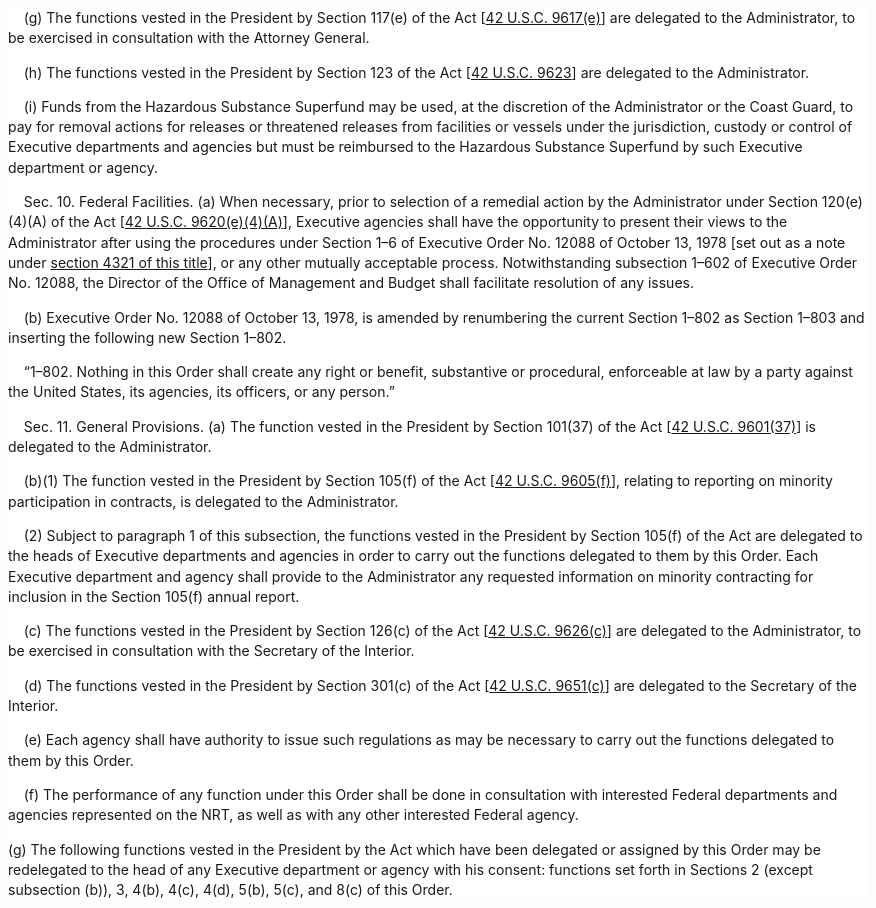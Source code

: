     (g) The functions vested in the President by Section 117(e) of the Act \[[42 U.S.C. 9617(e)][/us/usc/t42/s9617/e]\] are delegated to the Administrator, to be exercised in consultation with the Attorney General.

    (h) The functions vested in the President by Section 123 of the Act \[[42 U.S.C. 9623][/us/usc/t42/s9623]\] are delegated to the Administrator.

    (i) Funds from the Hazardous Substance Superfund may be used, at the discretion of the Administrator or the Coast Guard, to pay for removal actions for releases or threatened releases from facilities or vessels under the jurisdiction, custody or control of Executive departments and agencies but must be reimbursed to the Hazardous Substance Superfund by such Executive department or agency.

    Sec. 10. Federal Facilities. (a) When necessary, prior to selection of a remedial action by the Administrator under Section 120(e)(4)(A) of the Act \[[42 U.S.C. 9620(e)(4)(A)][/us/usc/t42/s9620/e/4/A]\], Executive agencies shall have the opportunity to present their views to the Administrator after using the procedures under Section 1–6 of Executive Order No. 12088 of October 13, 1978 \[set out as a note under [section 4321 of this title][/us/usc/t42/s4321]\], or any other mutually acceptable process. Notwithstanding subsection 1–602 of Executive Order No. 12088, the Director of the Office of Management and Budget shall facilitate resolution of any issues.

    (b) Executive Order No. 12088 of October 13, 1978, is amended by renumbering the current Section 1–802 as Section 1–803 and inserting the following new Section 1–802.

    “1–802. Nothing in this Order shall create any right or benefit, substantive or procedural, enforceable at law by a party against the United States, its agencies, its officers, or any person.”

    Sec. 11. General Provisions. (a) The function vested in the President by Section 101(37) of the Act \[[42 U.S.C. 9601(37)][/us/usc/t42/s9601/37]\] is delegated to the Administrator.

    (b)(1) The function vested in the President by Section 105(f) of the Act \[[42 U.S.C. 9605(f)][/us/usc/t42/s9605/f]\], relating to reporting on minority participation in contracts, is delegated to the Administrator.

    (2) Subject to paragraph 1 of this subsection, the functions vested in the President by Section 105(f) of the Act are delegated to the heads of Executive departments and agencies in order to carry out the functions delegated to them by this Order. Each Executive department and agency shall provide to the Administrator any requested information on minority contracting for inclusion in the Section 105(f) annual report.

    (c) The functions vested in the President by Section 126(c) of the Act \[[42 U.S.C. 9626(c)][/us/usc/t42/s9626/c]\] are delegated to the Administrator, to be exercised in consultation with the Secretary of the Interior.

    (d) The functions vested in the President by Section 301(c) of the Act \[[42 U.S.C. 9651(c)][/us/usc/t42/s9651/c]\] are delegated to the Secretary of the Interior.

    (e) Each agency shall have authority to issue such regulations as may be necessary to carry out the functions delegated to them by this Order.

    (f) The performance of any function under this Order shall be done in consultation with interested Federal departments and agencies represented on the NRT, as well as with any other interested Federal agency.

(g) The following functions vested in the President by the Act which have been delegated or assigned by this Order may be redelegated to the head of any Executive department or agency with his consent: functions set forth in Sections 2 (except subsection (b)), 3, 4(b), 4(c), 4(d), 5(b), 5(c), and 8(c) of this Order.


[/us/pl/96/510/s115]: https://publicdocs.github.io/go/links?ns=uslm&ref=%2Fus%2Fpl%2F96%2F510%2Fs115
[/us/stat/94/2796]: https://publicdocs.github.io/go/links?ns=uslm&ref=%2Fus%2Fstat%2F94%2F2796
[/us/usc/t42/s9615]: https://publicdocs.github.io/go/links?ns=uslm&ref=%2Fus%2Fusc%2Ft42%2Fs9615
[/us/usc/t3/s301]: https://publicdocs.github.io/go/links?ns=uslm&ref=%2Fus%2Fusc%2Ft3%2Fs301
[/us/usc/t42/s9605/a]: https://publicdocs.github.io/go/links?ns=uslm&ref=%2Fus%2Fusc%2Ft42%2Fs9605%2Fa
[/us/usc/t33/s1321/d/1]: https://publicdocs.github.io/go/links?ns=uslm&ref=%2Fus%2Fusc%2Ft33%2Fs1321%2Fd%2F1
[/us/pl/101/380]: https://publicdocs.github.io/go/links?ns=uslm&ref=%2Fus%2Fpl%2F101%2F380
[/us/usc/t33/s1321]: https://publicdocs.github.io/go/links?ns=uslm&ref=%2Fus%2Fusc%2Ft33%2Fs1321
[/us/pl/99/499]: https://publicdocs.github.io/go/links?ns=uslm&ref=%2Fus%2Fpl%2F99%2F499
[/us/stat/100/1662]: https://publicdocs.github.io/go/links?ns=uslm&ref=%2Fus%2Fstat%2F100%2F1662
[/us/usc/t42/s9607/f/2/A]: https://publicdocs.github.io/go/links?ns=uslm&ref=%2Fus%2Fusc%2Ft42%2Fs9607%2Ff%2F2%2FA
[/us/usc/t33/s1321/f/5]: https://publicdocs.github.io/go/links?ns=uslm&ref=%2Fus%2Fusc%2Ft33%2Fs1321%2Ff%2F5
[/us/usc/t33/s2706/b/1]: https://publicdocs.github.io/go/links?ns=uslm&ref=%2Fus%2Fusc%2Ft33%2Fs2706%2Fb%2F1
[/us/usc/t42/s9604/b/1]: https://publicdocs.github.io/go/links?ns=uslm&ref=%2Fus%2Fusc%2Ft42%2Fs9604%2Fb%2F1
[/us/usc/t42/s9604/e/7/C]: https://publicdocs.github.io/go/links?ns=uslm&ref=%2Fus%2Fusc%2Ft42%2Fs9604%2Fe%2F7%2FC
[/us/usc/t42/s9604/a]: https://publicdocs.github.io/go/links?ns=uslm&ref=%2Fus%2Fusc%2Ft42%2Fs9604%2Fa
[/us/usc/t42/s9617/a]: https://publicdocs.github.io/go/links?ns=uslm&ref=%2Fus%2Fusc%2Ft42%2Fs9617%2Fa
[/us/usc/t42/s9604/a]: https://publicdocs.github.io/go/links?ns=uslm&ref=%2Fus%2Fusc%2Ft42%2Fs9604%2Fa
[/us/usc/t42/s9620]: https://publicdocs.github.io/go/links?ns=uslm&ref=%2Fus%2Fusc%2Ft42%2Fs9620
[/us/usc/t42/s9604/a]: https://publicdocs.github.io/go/links?ns=uslm&ref=%2Fus%2Fusc%2Ft42%2Fs9604%2Fa
[/us/usc/t42/s9604/b/2]: https://publicdocs.github.io/go/links?ns=uslm&ref=%2Fus%2Fusc%2Ft42%2Fs9604%2Fb%2F2
[/us/usc/t42/s9604/a]: https://publicdocs.github.io/go/links?ns=uslm&ref=%2Fus%2Fusc%2Ft42%2Fs9604%2Fa
[/us/usc/t42/s9601/24]: https://publicdocs.github.io/go/links?ns=uslm&ref=%2Fus%2Fusc%2Ft42%2Fs9601%2F24
[/us/usc/t42/s9604/c/3]: https://publicdocs.github.io/go/links?ns=uslm&ref=%2Fus%2Fusc%2Ft42%2Fs9604%2Fc%2F3
[/us/usc/t42/s9616/a]: https://publicdocs.github.io/go/links?ns=uslm&ref=%2Fus%2Fusc%2Ft42%2Fs9616%2Fa
[/us/usc/t42/s9609/d]: https://publicdocs.github.io/go/links?ns=uslm&ref=%2Fus%2Fusc%2Ft42%2Fs9609%2Fd
[/us/usc/t42/s9622]: https://publicdocs.github.io/go/links?ns=uslm&ref=%2Fus%2Fusc%2Ft42%2Fs9622
[/us/usc/t42/s9609]: https://publicdocs.github.io/go/links?ns=uslm&ref=%2Fus%2Fusc%2Ft42%2Fs9609
[/us/usc/t42/s9606/a]: https://publicdocs.github.io/go/links?ns=uslm&ref=%2Fus%2Fusc%2Ft42%2Fs9606%2Fa
[/us/usc/t42/s9609]: https://publicdocs.github.io/go/links?ns=uslm&ref=%2Fus%2Fusc%2Ft42%2Fs9609
[/us/usc/t42/s9603/a]: https://publicdocs.github.io/go/links?ns=uslm&ref=%2Fus%2Fusc%2Ft42%2Fs9603%2Fa
[/us/usc/t42/s9606/a]: https://publicdocs.github.io/go/links?ns=uslm&ref=%2Fus%2Fusc%2Ft42%2Fs9606%2Fa
[/us/usc/t42/s9622]: https://publicdocs.github.io/go/links?ns=uslm&ref=%2Fus%2Fusc%2Ft42%2Fs9622
[/us/usc/t42/s9606]: https://publicdocs.github.io/go/links?ns=uslm&ref=%2Fus%2Fusc%2Ft42%2Fs9606
[/us/usc/t42/s9609]: https://publicdocs.github.io/go/links?ns=uslm&ref=%2Fus%2Fusc%2Ft42%2Fs9609
[/us/usc/t42/s9603]: https://publicdocs.github.io/go/links?ns=uslm&ref=%2Fus%2Fusc%2Ft42%2Fs9603
[/us/usc/t42/s9606/a]: https://publicdocs.github.io/go/links?ns=uslm&ref=%2Fus%2Fusc%2Ft42%2Fs9606%2Fa
[/us/usc/t42/s9622]: https://publicdocs.github.io/go/links?ns=uslm&ref=%2Fus%2Fusc%2Ft42%2Fs9622
[/us/usc/t42/s9604/e/5/A]: https://publicdocs.github.io/go/links?ns=uslm&ref=%2Fus%2Fusc%2Ft42%2Fs9604%2Fe%2F5%2FA
[/us/usc/t42/s9607/c/1/C]: https://publicdocs.github.io/go/links?ns=uslm&ref=%2Fus%2Fusc%2Ft42%2Fs9607%2Fc%2F1%2FC
[/us/usc/t42/s9613/g]: https://publicdocs.github.io/go/links?ns=uslm&ref=%2Fus%2Fusc%2Ft42%2Fs9613%2Fg
[/us/usc/t42/s9659/d]: https://publicdocs.github.io/go/links?ns=uslm&ref=%2Fus%2Fusc%2Ft42%2Fs9659%2Fd
[/us/usc/t42/s9607/k/4/B]: https://publicdocs.github.io/go/links?ns=uslm&ref=%2Fus%2Fusc%2Ft42%2Fs9607%2Fk%2F4%2FB
[/us/usc/t42/s9608/a/1]: https://publicdocs.github.io/go/links?ns=uslm&ref=%2Fus%2Fusc%2Ft42%2Fs9608%2Fa%2F1
[/us/usc/t42/s9609]: https://publicdocs.github.io/go/links?ns=uslm&ref=%2Fus%2Fusc%2Ft42%2Fs9609
[/us/usc/t42/s9610/e]: https://publicdocs.github.io/go/links?ns=uslm&ref=%2Fus%2Fusc%2Ft42%2Fs9610%2Fe
[/us/usc/t42/s9611/g]: https://publicdocs.github.io/go/links?ns=uslm&ref=%2Fus%2Fusc%2Ft42%2Fs9611%2Fg
[/us/usc/t42/s9611/a]: https://publicdocs.github.io/go/links?ns=uslm&ref=%2Fus%2Fusc%2Ft42%2Fs9611%2Fa
[/us/usc/t42/s9611/f]: https://publicdocs.github.io/go/links?ns=uslm&ref=%2Fus%2Fusc%2Ft42%2Fs9611%2Ff
[/us/usc/t42/s9612]: https://publicdocs.github.io/go/links?ns=uslm&ref=%2Fus%2Fusc%2Ft42%2Fs9612
[/us/usc/t42/s9617/e]: https://publicdocs.github.io/go/links?ns=uslm&ref=%2Fus%2Fusc%2Ft42%2Fs9617%2Fe
[/us/usc/t42/s9623]: https://publicdocs.github.io/go/links?ns=uslm&ref=%2Fus%2Fusc%2Ft42%2Fs9623
[/us/usc/t42/s9620/e/4/A]: https://publicdocs.github.io/go/links?ns=uslm&ref=%2Fus%2Fusc%2Ft42%2Fs9620%2Fe%2F4%2FA
[/us/usc/t42/s4321]: https://publicdocs.github.io/go/links?ns=uslm&ref=%2Fus%2Fusc%2Ft42%2Fs4321
[/us/usc/t42/s9601/37]: https://publicdocs.github.io/go/links?ns=uslm&ref=%2Fus%2Fusc%2Ft42%2Fs9601%2F37
[/us/usc/t42/s9605/f]: https://publicdocs.github.io/go/links?ns=uslm&ref=%2Fus%2Fusc%2Ft42%2Fs9605%2Ff
[/us/usc/t42/s9626/c]: https://publicdocs.github.io/go/links?ns=uslm&ref=%2Fus%2Fusc%2Ft42%2Fs9626%2Fc
[/us/usc/t42/s9651/c]: https://publicdocs.github.io/go/links?ns=uslm&ref=%2Fus%2Fusc%2Ft42%2Fs9651%2Fc
[/us/usc/t42/s9601/39]: https://publicdocs.github.io/go/links?ns=uslm&ref=%2Fus%2Fusc%2Ft42%2Fs9601%2F39
[/us/usc/t42/s9628/b/1/B/ii]: https://publicdocs.github.io/go/links?ns=uslm&ref=%2Fus%2Fusc%2Ft42%2Fs9628%2Fb%2F1%2FB%2Fii
[/us/usc/t42/s9628/b/1/E]: https://publicdocs.github.io/go/links?ns=uslm&ref=%2Fus%2Fusc%2Ft42%2Fs9628%2Fb%2F1%2FE
[/us/usc/t42/s9628]: https://publicdocs.github.io/go/links?ns=uslm&ref=%2Fus%2Fusc%2Ft42%2Fs9628